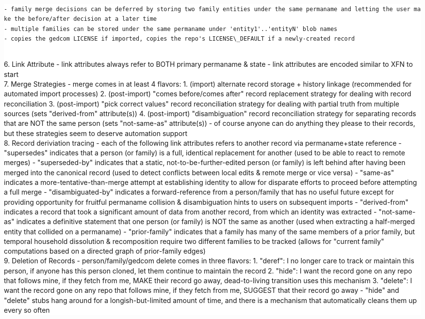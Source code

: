     - family merge decisions can be deferred by storing two family entities under the same permaname and letting the user make the before/after decision at a later time
    - multiple families can be stored under the same permaname under 'entity1'..'entityN' blob names
    - copies the gedcom LICENSE if imported, copies the repo's LICENSE\_DEFAULT if a newly-created record
<br>
6. Link Attribute
    - link attributes always refer to BOTH primary permaname & state
    - link attributes are encoded similar to XFN to start
<br>
7. Merge Strategies
    - merge comes in at least 4 flavors:
        1. (import) alternate record storage + history linkage (recommended for automated import processes)
        2. (post-import) "comes before/comes after" record replacement strategy for dealing with record reconciliation
        3. (post-import) "pick correct values" record reconciliation strategy for dealing with partial truth from multiple sources (sets "derived-from" attribute(s))
        4. (post-import) "disambiguation" record reconciliation strategy for separating records that are NOT the same person (sets "not-same-as" attribute(s))
    - of course anyone can do anything they please to their records, but these strategies seem to deserve automation support
<br>
8. Record deriviation tracing
    - each of the following link attributes refers to another record via permaname+state reference
    - "supersedes" indicates that a person (or family) is a full, identical replacement for another (used to be able to react to remote merges)
    - "superseded-by" indicates that a static, not-to-be-further-edited  person (or family) is left behind after having been merged into the canonical record (used to detect conflicts between local edits & remote merge or vice versa)
    - "same-as" indicates a more-tentative-than-merge attempt at establishing identity to allow for disparate efforts to proceed before attempting a full merge
    - "disambiguated-by" indicates a forward-reference from a person/family that has no useful future except for providing opportunity for fruitful permaname collision & disambiguation hints to users on subsequent imports
    - "derived-from" indicates a record that took a significant amount of data from another record, from which an identity was extracted
    - "not-same-as" indicates a definitive statement that one person (or family) is NOT the same as another (used when extracting a half-merged entity that collided on a permaname)
    - "prior-family" indicates that a family has many of the same members of a prior family, but temporal household dissolution & recomposition require two different families to be tracked (allows for "current family" computations based on a directed graph of prior-family edges)
<br>
9. Deletion of Records
    - person/family/gedcom delete comes in three flavors:
        1. "deref": I no longer care to track or maintain this person, if anyone has this person cloned, let them continue to maintain the record
        2. "hide": I want the record gone on any repo that follows mine, if they fetch from me, MAKE their record go away, dead-to-living transition uses this mechanism
        3. "delete": I want the record gone on any repo that follows mine, if they fetch from me, SUGGEST that their record go away
    - "hide" and "delete" stubs hang around for a longish-but-limited amount of time, and there is a mechanism that automatically cleans them up every so often
<br>
